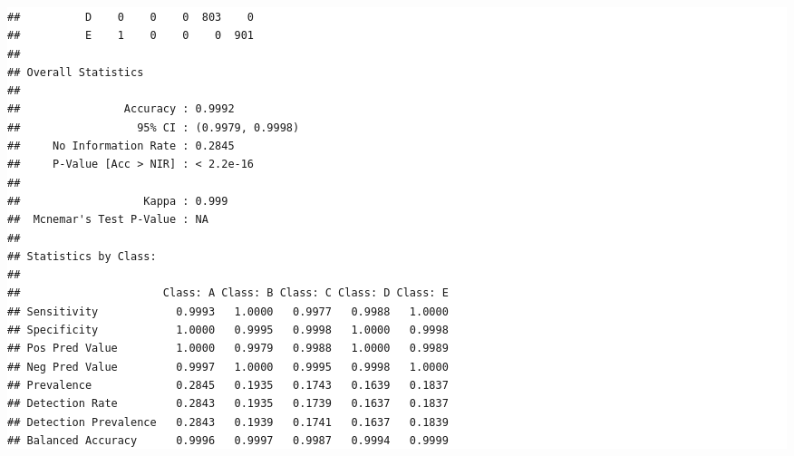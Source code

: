     ##          D    0    0    0  803    0
    ##          E    1    0    0    0  901
    ## 
    ## Overall Statistics
    ##                                           
    ##                Accuracy : 0.9992          
    ##                  95% CI : (0.9979, 0.9998)
    ##     No Information Rate : 0.2845          
    ##     P-Value [Acc > NIR] : < 2.2e-16       
    ##                                           
    ##                   Kappa : 0.999           
    ##  Mcnemar's Test P-Value : NA              
    ## 
    ## Statistics by Class:
    ## 
    ##                      Class: A Class: B Class: C Class: D Class: E
    ## Sensitivity            0.9993   1.0000   0.9977   0.9988   1.0000
    ## Specificity            1.0000   0.9995   0.9998   1.0000   0.9998
    ## Pos Pred Value         1.0000   0.9979   0.9988   1.0000   0.9989
    ## Neg Pred Value         0.9997   1.0000   0.9995   0.9998   1.0000
    ## Prevalence             0.2845   0.1935   0.1743   0.1639   0.1837
    ## Detection Rate         0.2843   0.1935   0.1739   0.1637   0.1837
    ## Detection Prevalence   0.2843   0.1939   0.1741   0.1637   0.1839
    ## Balanced Accuracy      0.9996   0.9997   0.9987   0.9994   0.9999
